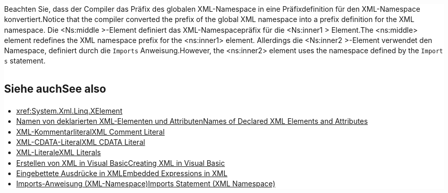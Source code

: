  <span data-ttu-id="07c52-199">Beachten Sie, dass der Compiler das Präfix des globalen XML-Namespace in eine Präfixdefinition für den XML-Namespace konvertiert.</span><span class="sxs-lookup"><span data-stu-id="07c52-199">Notice that the compiler converted the prefix of the global XML namespace into a prefix definition for the XML namespace.</span></span> <span data-ttu-id="07c52-200">Die \<Ns:middle >-Element definiert das XML-Namespacepräfix für die \<Ns:inner1 > Element.</span><span class="sxs-lookup"><span data-stu-id="07c52-200">The \<ns:middle> element redefines the XML namespace prefix for the \<ns:inner1> element.</span></span> <span data-ttu-id="07c52-201">Allerdings die \<Ns:inner2 >-Element verwendet den Namespace, definiert durch die `Imports` Anweisung.</span><span class="sxs-lookup"><span data-stu-id="07c52-201">However, the \<ns:inner2> element uses the namespace defined by the `Imports` statement.</span></span>  
  
## <a name="see-also"></a><span data-ttu-id="07c52-202">Siehe auch</span><span class="sxs-lookup"><span data-stu-id="07c52-202">See also</span></span>
- <xref:System.Xml.Linq.XElement>
- [<span data-ttu-id="07c52-203">Namen von deklarierten XML-Elementen und Attributen</span><span class="sxs-lookup"><span data-stu-id="07c52-203">Names of Declared XML Elements and Attributes</span></span>](../../../visual-basic/programming-guide/language-features/xml/names-of-declared-xml-elements-and-attributes.md)
- [<span data-ttu-id="07c52-204">XML-Kommentarliteral</span><span class="sxs-lookup"><span data-stu-id="07c52-204">XML Comment Literal</span></span>](../../../visual-basic/language-reference/xml-literals/xml-comment-literal.md)
- [<span data-ttu-id="07c52-205">XML-CDATA-Literal</span><span class="sxs-lookup"><span data-stu-id="07c52-205">XML CDATA Literal</span></span>](../../../visual-basic/language-reference/xml-literals/xml-cdata-literal.md)
- [<span data-ttu-id="07c52-206">XML-Literale</span><span class="sxs-lookup"><span data-stu-id="07c52-206">XML Literals</span></span>](../../../visual-basic/language-reference/xml-literals/index.md)
- [<span data-ttu-id="07c52-207">Erstellen von XML in Visual Basic</span><span class="sxs-lookup"><span data-stu-id="07c52-207">Creating XML in Visual Basic</span></span>](../../../visual-basic/programming-guide/language-features/xml/creating-xml.md)
- [<span data-ttu-id="07c52-208">Eingebettete Ausdrücke in XML</span><span class="sxs-lookup"><span data-stu-id="07c52-208">Embedded Expressions in XML</span></span>](../../../visual-basic/programming-guide/language-features/xml/embedded-expressions-in-xml.md)
- [<span data-ttu-id="07c52-209">Imports-Anweisung (XML-Namespace)</span><span class="sxs-lookup"><span data-stu-id="07c52-209">Imports Statement (XML Namespace)</span></span>](../../../visual-basic/language-reference/statements/imports-statement-xml-namespace.md)
